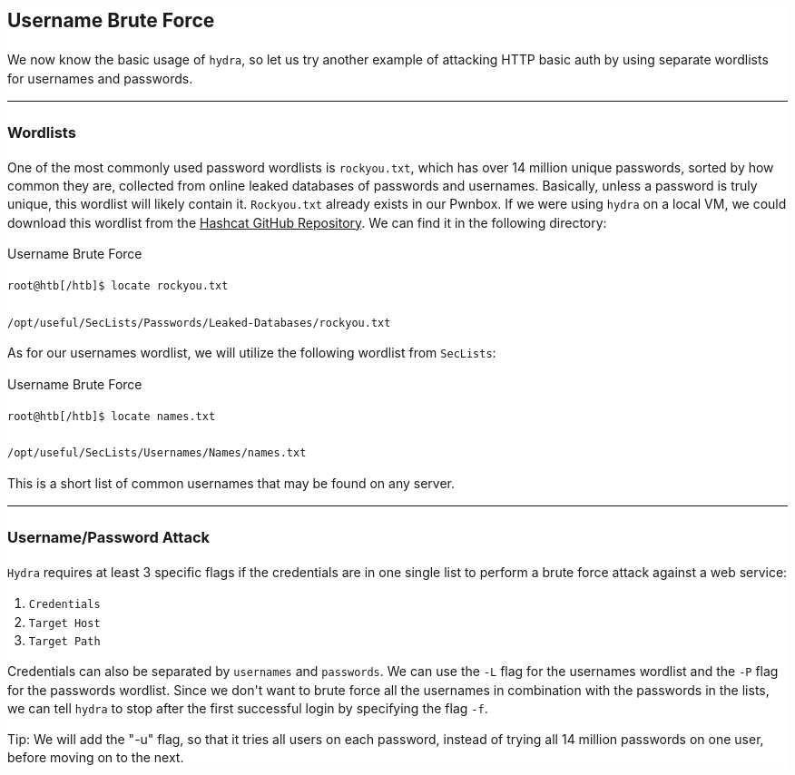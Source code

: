 

## Username Brute Force

We now know the basic usage of `hydra`, so let us try another example of attacking HTTP basic auth by using separate wordlists for usernames and passwords.

***

### Wordlists

One of the most commonly used password wordlists is `rockyou.txt`, which has over 14 million unique passwords, sorted by how common they are, collected from online leaked databases of passwords and usernames. Basically, unless a password is truly unique, this wordlist will likely contain it. `Rockyou.txt` already exists in our Pwnbox. If we were using `hydra` on a local VM, we could download this wordlist from the [Hashcat GitHub Repository](https://github.com/brannondorsey/naive-hashcat/releases/download/data/rockyou.txt). We can find it in the following directory:

&#x20; Username Brute Force

```shell-session
root@htb[/htb]$ locate rockyou.txt

/opt/useful/SecLists/Passwords/Leaked-Databases/rockyou.txt
```

As for our usernames wordlist, we will utilize the following wordlist from `SecLists`:

&#x20; Username Brute Force

```shell-session
root@htb[/htb]$ locate names.txt

/opt/useful/SecLists/Usernames/Names/names.txt
```

This is a short list of common usernames that may be found on any server.

***

### Username/Password Attack

`Hydra` requires at least 3 specific flags if the credentials are in one single list to perform a brute force attack against a web service:

1. `Credentials`
2. `Target Host`
3. `Target Path`

Credentials can also be separated by `usernames` and `passwords`. We can use the `-L` flag for the usernames wordlist and the `-P` flag for the passwords wordlist. Since we don't want to brute force all the usernames in combination with the passwords in the lists, we can tell `hydra` to stop after the first successful login by specifying the flag `-f`.

Tip: We will add the "-u" flag, so that it tries all users on each password, instead of trying all 14 million passwords on one user, before moving on to the next.

